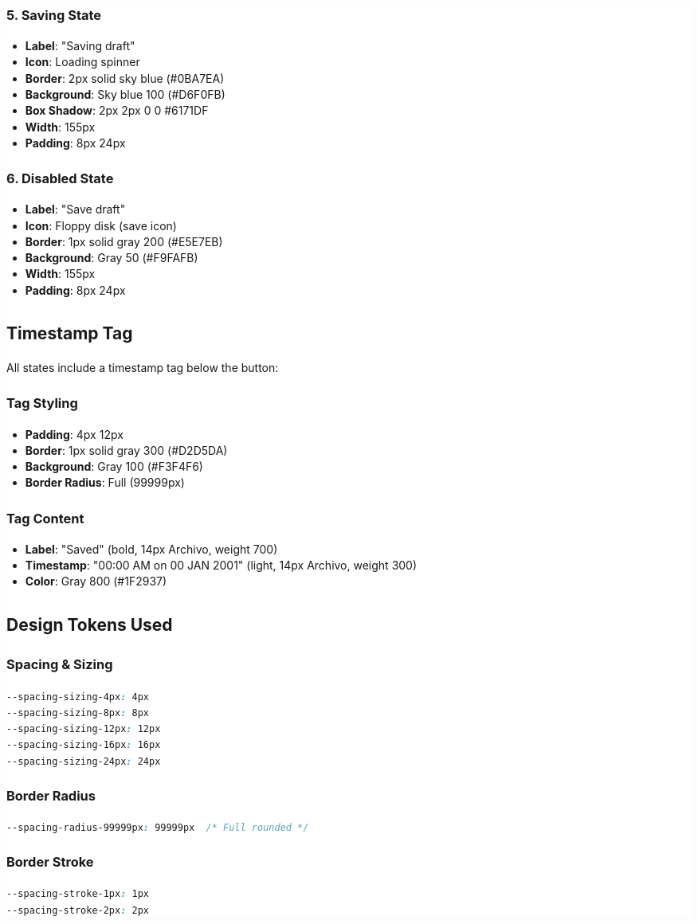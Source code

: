 ### 5. Saving State
- **Label**: "Saving draft"
- **Icon**: Loading spinner
- **Border**: 2px solid sky blue (#0BA7EA)
- **Background**: Sky blue 100 (#D6F0FB)
- **Box Shadow**: 2px 2px 0 0 #6171DF
- **Width**: 155px
- **Padding**: 8px 24px

### 6. Disabled State
- **Label**: "Save draft"
- **Icon**: Floppy disk (save icon)
- **Border**: 1px solid gray 200 (#E5E7EB)
- **Background**: Gray 50 (#F9FAFB)
- **Width**: 155px
- **Padding**: 8px 24px

## Timestamp Tag

All states include a timestamp tag below the button:

### Tag Styling
- **Padding**: 4px 12px
- **Border**: 1px solid gray 300 (#D2D5DA)
- **Background**: Gray 100 (#F3F4F6)
- **Border Radius**: Full (99999px)

### Tag Content
- **Label**: "Saved" (bold, 14px Archivo, weight 700)
- **Timestamp**: "00:00 AM on 00 JAN 2001" (light, 14px Archivo, weight 300)
- **Color**: Gray 800 (#1F2937)

## Design Tokens Used

### Spacing & Sizing
```css
--spacing-sizing-4px: 4px
--spacing-sizing-8px: 8px
--spacing-sizing-12px: 12px
--spacing-sizing-16px: 16px
--spacing-sizing-24px: 24px
```

### Border Radius
```css
--spacing-radius-99999px: 99999px  /* Full rounded */
```

### Border Stroke
```css
--spacing-stroke-1px: 1px
--spacing-stroke-2px: 2px
```
